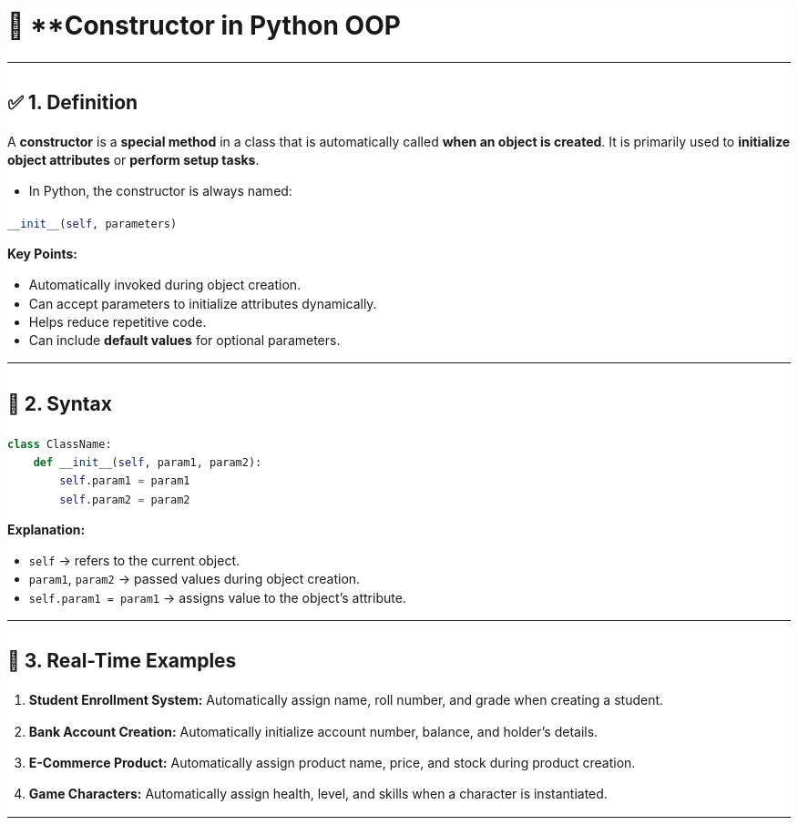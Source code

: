 
# 🔹 **Constructor in Python OOP 
---

## ✅ 1. Definition

A **constructor** is a **special method** in a class that is automatically called **when an object is created**.
It is primarily used to **initialize object attributes** or **perform setup tasks**.

* In Python, the constructor is always named:

```python
__init__(self, parameters)
```

**Key Points:**

* Automatically invoked during object creation.
* Can accept parameters to initialize attributes dynamically.
* Helps reduce repetitive code.
* Can include **default values** for optional parameters.

---

## 🔹 2. Syntax

```python
class ClassName:
    def __init__(self, param1, param2):
        self.param1 = param1
        self.param2 = param2
```

**Explanation:**

* `self` → refers to the current object.
* `param1`, `param2` → passed values during object creation.
* `self.param1 = param1` → assigns value to the object’s attribute.

---

## 🔹 3. Real-Time Examples

1. **Student Enrollment System:**
   Automatically assign name, roll number, and grade when creating a student.

2. **Bank Account Creation:**
   Automatically initialize account number, balance, and holder’s details.

3. **E-Commerce Product:**
   Automatically assign product name, price, and stock during product creation.

4. **Game Characters:**
   Automatically assign health, level, and skills when a character is instantiated.

---